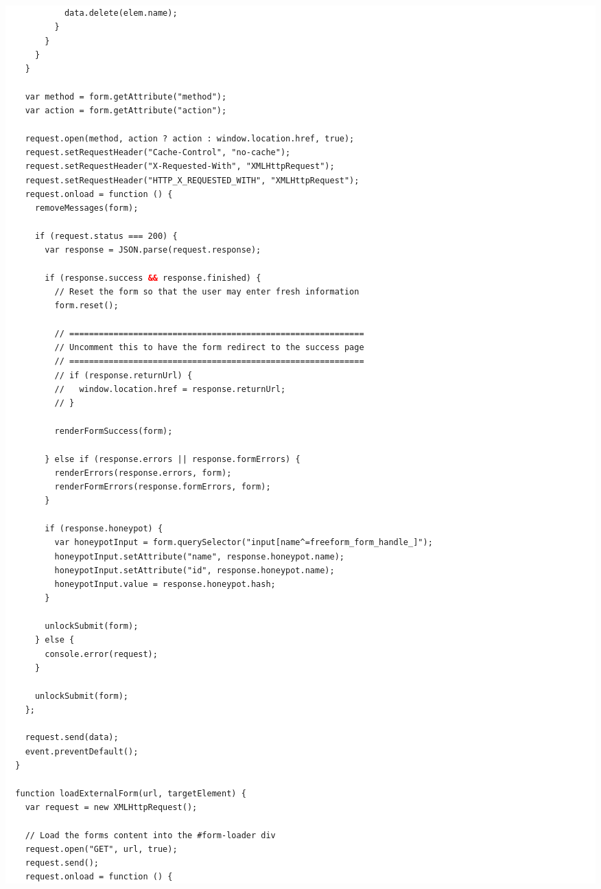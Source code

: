 ``` html
            data.delete(elem.name);
          }
        }
      }
    }

    var method = form.getAttribute("method");
    var action = form.getAttribute("action");

    request.open(method, action ? action : window.location.href, true);
    request.setRequestHeader("Cache-Control", "no-cache");
    request.setRequestHeader("X-Requested-With", "XMLHttpRequest");
    request.setRequestHeader("HTTP_X_REQUESTED_WITH", "XMLHttpRequest");
    request.onload = function () {
      removeMessages(form);

      if (request.status === 200) {
        var response = JSON.parse(request.response);

        if (response.success && response.finished) {
          // Reset the form so that the user may enter fresh information
          form.reset();

          // ============================================================
          // Uncomment this to have the form redirect to the success page
          // ============================================================
          // if (response.returnUrl) {
          //   window.location.href = response.returnUrl;
          // }

          renderFormSuccess(form);

        } else if (response.errors || response.formErrors) {
          renderErrors(response.errors, form);
          renderFormErrors(response.formErrors, form);
        }

        if (response.honeypot) {
          var honeypotInput = form.querySelector("input[name^=freeform_form_handle_]");
          honeypotInput.setAttribute("name", response.honeypot.name);
          honeypotInput.setAttribute("id", response.honeypot.name);
          honeypotInput.value = response.honeypot.hash;
        }

        unlockSubmit(form);
      } else {
        console.error(request);
      }

      unlockSubmit(form);
    };

    request.send(data);
    event.preventDefault();
  }

  function loadExternalForm(url, targetElement) {
    var request = new XMLHttpRequest();

    // Load the forms content into the #form-loader div
    request.open("GET", url, true);
    request.send();
    request.onload = function () {
```